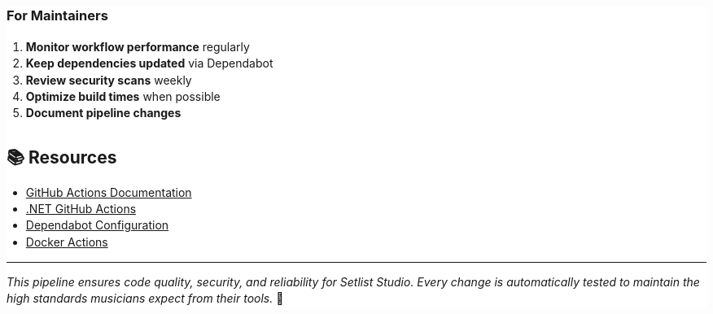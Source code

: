 ### For Maintainers

1. **Monitor workflow performance** regularly
2. **Keep dependencies updated** via Dependabot
3. **Review security scans** weekly
4. **Optimize build times** when possible
5. **Document pipeline changes**

## 📚 Resources

- [GitHub Actions Documentation](https://docs.github.com/en/actions)
- [.NET GitHub Actions](https://docs.microsoft.com/en-us/dotnet/devops/github-actions-overview)
- [Dependabot Configuration](https://docs.github.com/en/code-security/dependabot)
- [Docker Actions](https://docs.docker.com/ci-cd/github-actions/)

---

*This pipeline ensures code quality, security, and reliability for Setlist Studio. Every change is automatically tested to maintain the high standards musicians expect from their tools.* 🎵